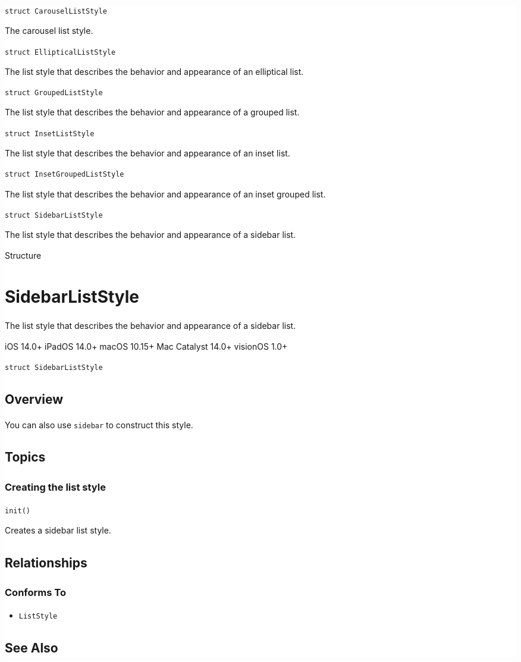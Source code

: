 `struct CarouselListStyle`

The carousel list style.

`struct EllipticalListStyle`

The list style that describes the behavior and appearance of an elliptical
list.

`struct GroupedListStyle`

The list style that describes the behavior and appearance of a grouped list.

`struct InsetListStyle`

The list style that describes the behavior and appearance of an inset list.

`struct InsetGroupedListStyle`

The list style that describes the behavior and appearance of an inset grouped
list.

`struct SidebarListStyle`

The list style that describes the behavior and appearance of a sidebar list.

Structure

# SidebarListStyle

The list style that describes the behavior and appearance of a sidebar list.

iOS 14.0+  iPadOS 14.0+  macOS 10.15+  Mac Catalyst 14.0+  visionOS 1.0+

    
    
    struct SidebarListStyle

## Overview

You can also use `sidebar` to construct this style.

## Topics

### Creating the list style

`init()`

Creates a sidebar list style.

## Relationships

### Conforms To

  * `ListStyle`

## See Also
